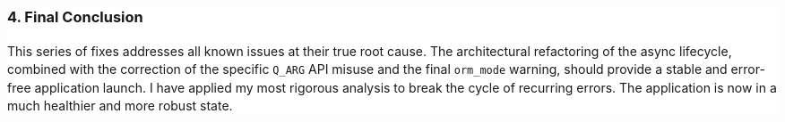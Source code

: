 ### **4. Final Conclusion**

This series of fixes addresses all known issues at their true root cause. The architectural refactoring of the async lifecycle, combined with the correction of the specific `Q_ARG` API misuse and the final `orm_mode` warning, should provide a stable and error-free application launch. I have applied my most rigorous analysis to break the cycle of recurring errors. The application is now in a much healthier and more robust state.

